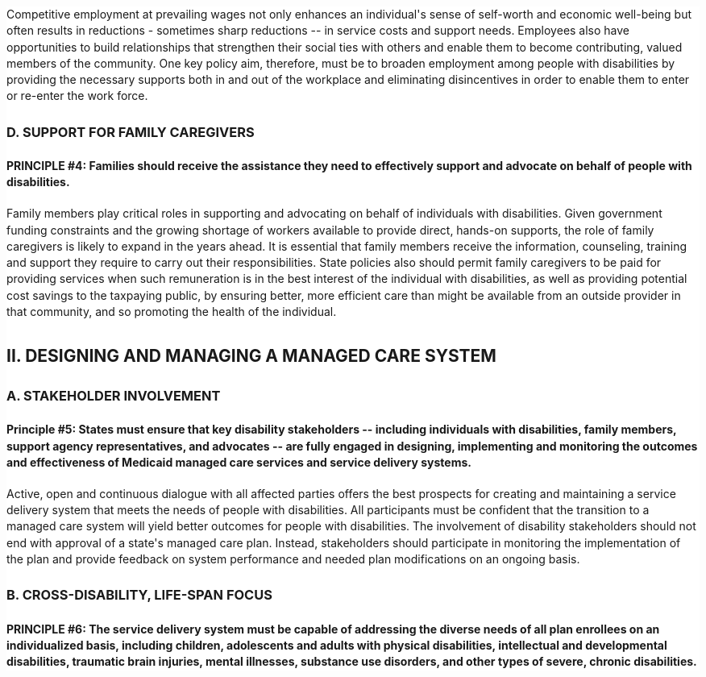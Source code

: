 Competitive employment at prevailing wages not only enhances an individual's sense of self-worth and economic well-being but often results in reductions - sometimes sharp reductions -- in service costs and support needs. Employees also have opportunities to build relationships that strengthen their social ties with others and enable them to become contributing, valued members of the community. One key policy aim, therefore, must be to broaden employment among people with disabilities by providing the necessary supports both in and out of the workplace and eliminating disincentives in order to enable them to enter or re-enter the work force.

### D. SUPPORT FOR FAMILY CAREGIVERS

#### PRINCIPLE #4: Families should receive the assistance they need to effectively support and advocate on behalf of people with disabilities.

Family members play critical roles in supporting and advocating on behalf of individuals with disabilities. Given government funding constraints and the growing shortage of workers available to provide direct, hands-on supports, the role of family caregivers is likely to expand in the years ahead. It is essential that family members receive the information, counseling, training and support they require to carry out their responsibilities. State policies also should permit family caregivers to be paid for providing services when such remuneration is in the best interest of the individual with disabilities, as well as providing potential cost savings to the taxpaying public, by ensuring better, more efficient care than might be available from an outside provider in that community, and so promoting the health of the individual.

## II. DESIGNING AND MANAGING A MANAGED CARE SYSTEM

### A. STAKEHOLDER INVOLVEMENT

#### Principle #5: States must ensure that key disability stakeholders -- including individuals with disabilities, family members, support agency representatives, and advocates -- are fully engaged in designing, implementing and monitoring the outcomes and effectiveness of Medicaid managed care services and service delivery systems.

Active, open and continuous dialogue with all affected parties offers the best prospects for creating and maintaining a service delivery system that meets the needs of people with disabilities. All participants must be confident that the transition to a managed care system will yield better outcomes for people with disabilities. The involvement of disability stakeholders should not end with approval of a state's managed care plan. Instead, stakeholders should participate in monitoring the implementation of the plan and provide feedback on system performance and needed plan modifications on an ongoing basis.

### B. CROSS-DISABILITY, LIFE-SPAN FOCUS

#### PRINCIPLE #6: The service delivery system must be capable of addressing the diverse needs of all plan enrollees on an individualized basis, including children, adolescents and adults with physical disabilities, intellectual and developmental disabilities, traumatic brain injuries, mental illnesses, substance use disorders, and other types of severe, chronic disabilities.
